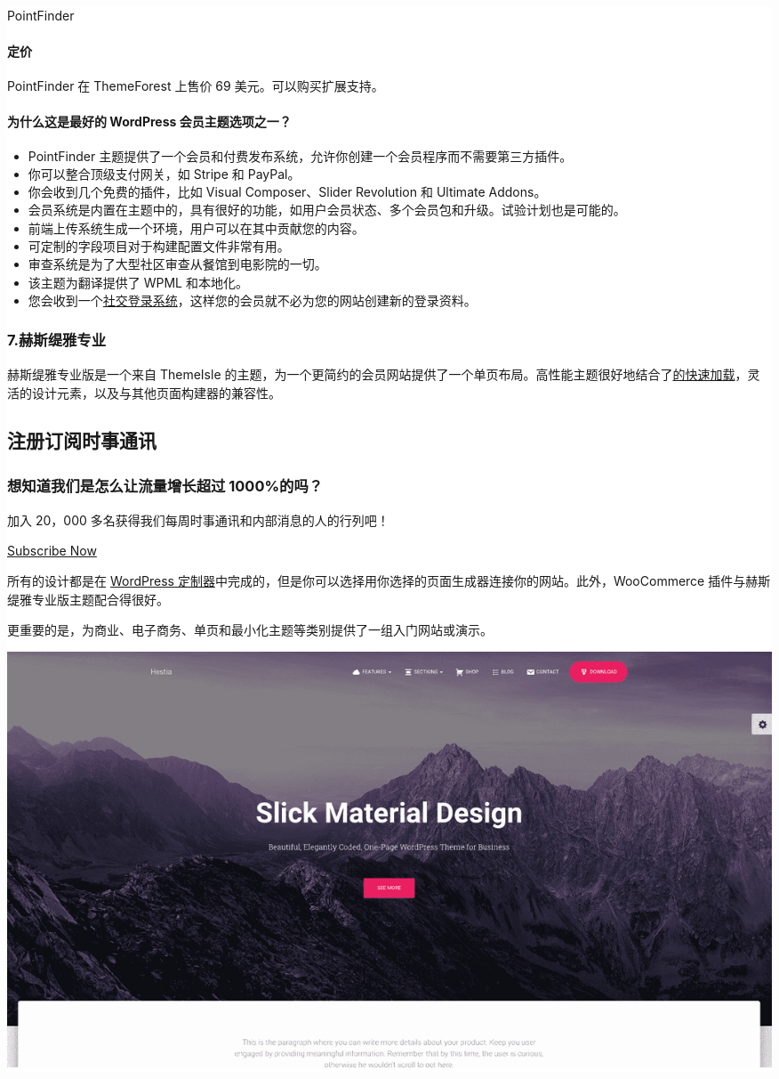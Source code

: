 PointFinder



#### 定价

PointFinder 在 ThemeForest 上售价 69 美元。可以购买扩展支持。

#### 为什么这是最好的 WordPress 会员主题选项之一？

*   PointFinder 主题提供了一个会员和付费发布系统，允许你创建一个会员程序而不需要第三方插件。
*   你可以整合顶级支付网关，如 Stripe 和 PayPal。
*   你会收到几个免费的插件，比如 Visual Composer、Slider Revolution 和 Ultimate Addons。
*   会员系统是内置在主题中的，具有很好的功能，如用户会员状态、多个会员包和升级。试验计划也是可能的。
*   前端上传系统生成一个环境，用户可以在其中贡献您的内容。
*   可定制的字段项目对于构建配置文件非常有用。
*   审查系统是为了大型社区审查从餐馆到电影院的一切。
*   该主题为翻译提供了 WPML 和本地化。
*   您会收到一个[社交登录系统](https://kinsta.com/blog/wordpress-user-registration-plugins/)，这样您的会员就不必为您的网站创建新的登录资料。

### 7.赫斯缇雅专业

赫斯缇雅专业版是一个来自 ThemeIsle 的主题，为一个更简约的会员网站提供了一个单页布局。高性能主题很好地结合了[的快速加载](https://kinsta.com/learn/speed-up-wordpress/)，灵活的设计元素，以及与其他页面构建器的兼容性。

## 注册订阅时事通讯



### 想知道我们是怎么让流量增长超过 1000%的吗？

加入 20，000 多名获得我们每周时事通讯和内部消息的人的行列吧！

[Subscribe Now](#newsletter)

所有的设计都是在 [WordPress 定制器](https://kinsta.com/blog/how-to-customize-wordpress-theme/#customizing-your-theme-via-the-customizer)中完成的，但是你可以选择用你选择的页面生成器连接你的网站。此外，WooCommerce 插件与赫斯缇雅专业版主题配合得很好。

更重要的是，为商业、电子商务、单页和最小化主题等类别提供了一组入门网站或演示。

![hestia pro - WordPress membership theme](img/e98d20e273c2e8d05c7ef2138e5955a9.png)
